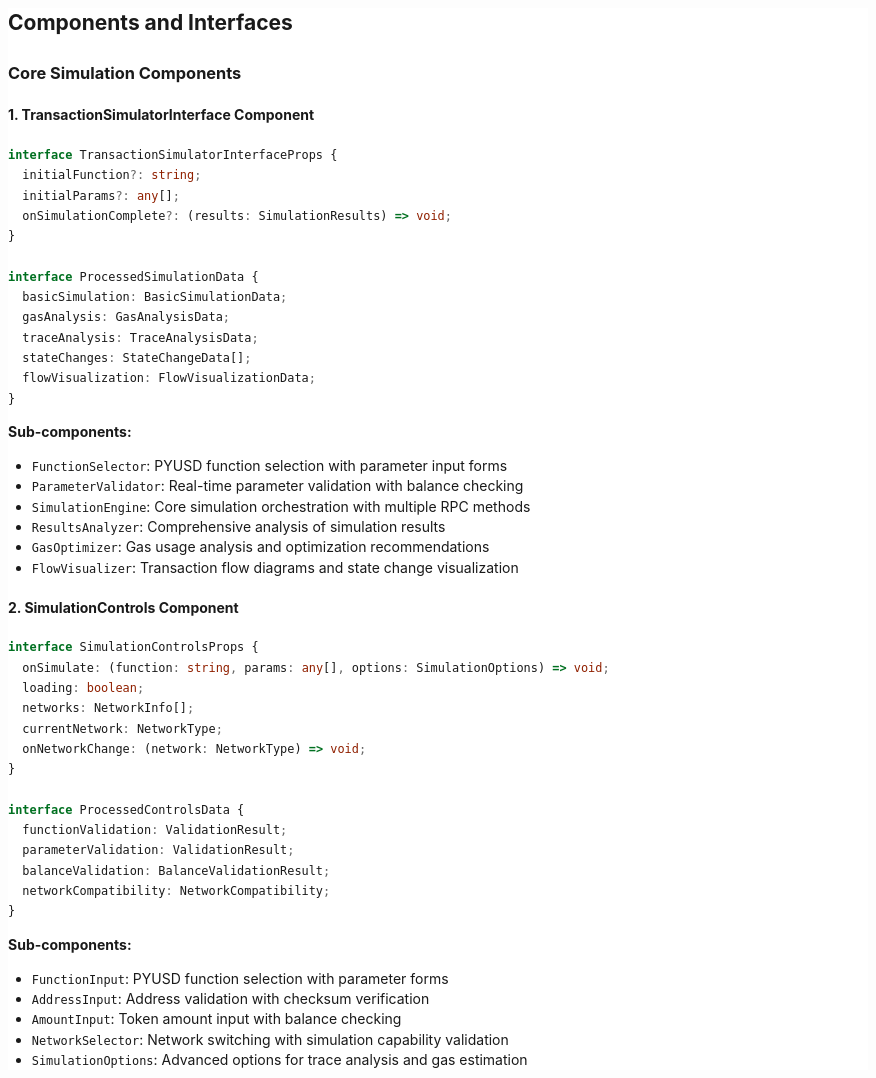 ## Components and Interfaces

### Core Simulation Components

#### 1. TransactionSimulatorInterface Component

```typescript
interface TransactionSimulatorInterfaceProps {
  initialFunction?: string;
  initialParams?: any[];
  onSimulationComplete?: (results: SimulationResults) => void;
}

interface ProcessedSimulationData {
  basicSimulation: BasicSimulationData;
  gasAnalysis: GasAnalysisData;
  traceAnalysis: TraceAnalysisData;
  stateChanges: StateChangeData[];
  flowVisualization: FlowVisualizationData;
}
```

**Sub-components:**

- `FunctionSelector`: PYUSD function selection with parameter input forms
- `ParameterValidator`: Real-time parameter validation with balance checking
- `SimulationEngine`: Core simulation orchestration with multiple RPC methods
- `ResultsAnalyzer`: Comprehensive analysis of simulation results
- `GasOptimizer`: Gas usage analysis and optimization recommendations
- `FlowVisualizer`: Transaction flow diagrams and state change visualization

#### 2. SimulationControls Component

```typescript
interface SimulationControlsProps {
  onSimulate: (function: string, params: any[], options: SimulationOptions) => void;
  loading: boolean;
  networks: NetworkInfo[];
  currentNetwork: NetworkType;
  onNetworkChange: (network: NetworkType) => void;
}

interface ProcessedControlsData {
  functionValidation: ValidationResult;
  parameterValidation: ValidationResult;
  balanceValidation: BalanceValidationResult;
  networkCompatibility: NetworkCompatibility;
}
```

**Sub-components:**

- `FunctionInput`: PYUSD function selection with parameter forms
- `AddressInput`: Address validation with checksum verification
- `AmountInput`: Token amount input with balance checking
- `NetworkSelector`: Network switching with simulation capability validation
- `SimulationOptions`: Advanced options for trace analysis and gas estimation
